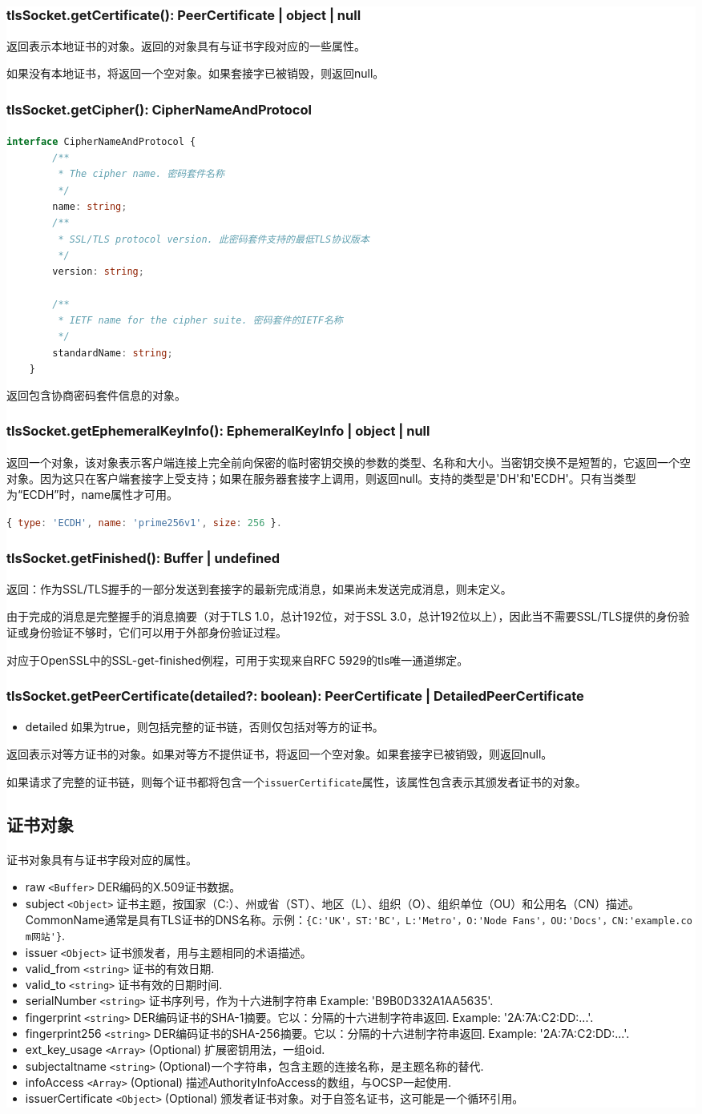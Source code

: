 ### **tlsSocket.getCertificate(): PeerCertificate | object | null**
返回表示本地证书的对象。返回的对象具有与证书字段对应的一些属性。

如果没有本地证书，将返回一个空对象。如果套接字已被销毁，则返回null。

### **tlsSocket.getCipher(): CipherNameAndProtocol**
```ts
interface CipherNameAndProtocol {
        /**
         * The cipher name. 密码套件名称
         */
        name: string;
        /**
         * SSL/TLS protocol version. 此密码套件支持的最低TLS协议版本 
         */
        version: string;

        /**
         * IETF name for the cipher suite. 密码套件的IETF名称
         */
        standardName: string;
    }
```
返回包含协商密码套件信息的对象。

### **tlsSocket.getEphemeralKeyInfo(): EphemeralKeyInfo | object | null**
返回一个对象，该对象表示客户端连接上完全前向保密的临时密钥交换的参数的类型、名称和大小。当密钥交换不是短暂的，它返回一个空对象。因为这只在客户端套接字上受支持；如果在服务器套接字上调用，则返回null。支持的类型是'DH'和'ECDH'。只有当类型为“ECDH”时，name属性才可用。
```js
{ type: 'ECDH', name: 'prime256v1', size: 256 }.
```

### **tlsSocket.getFinished(): Buffer | undefined**
返回：作为SSL/TLS握手的一部分发送到套接字的最新完成消息，如果尚未发送完成消息，则未定义。

由于完成的消息是完整握手的消息摘要（对于TLS 1.0，总计192位，对于SSL 3.0，总计192位以上），因此当不需要SSL/TLS提供的身份验证或身份验证不够时，它们可以用于外部身份验证过程。

对应于OpenSSL中的SSL-get-finished例程，可用于实现来自RFC 5929的tls唯一通道绑定。

### **tlsSocket.getPeerCertificate(detailed?: boolean): PeerCertificate | DetailedPeerCertificate**
* detailed 如果为true，则包括完整的证书链，否则仅包括对等方的证书。

返回表示对等方证书的对象。如果对等方不提供证书，将返回一个空对象。如果套接字已被销毁，则返回null。

如果请求了完整的证书链，则每个证书都将包含一个`issuerCertificate`属性，该属性包含表示其颁发者证书的对象。

## 证书对象
证书对象具有与证书字段对应的属性。
* raw `<Buffer>` DER编码的X.509证书数据。
* subject `<Object>` 证书主题，按国家（C:）、州或省（ST）、地区（L）、组织（O）、组织单位（OU）和公用名（CN）描述。CommonName通常是具有TLS证书的DNS名称。示例：`{C:'UK'，ST:'BC'，L:'Metro'，O:'Node Fans'，OU:'Docs'，CN:'example.com网站'}`.
* issuer `<Object>` 证书颁发者，用与主题相同的术语描述。
* valid_from `<string>` 证书的有效日期.
* valid_to `<string>` 证书有效的日期时间.
* serialNumber `<string>` 证书序列号，作为十六进制字符串 Example: 'B9B0D332A1AA5635'.
* fingerprint `<string>` DER编码证书的SHA-1摘要。它以：分隔的十六进制字符串返回. Example: '2A:7A:C2:DD:...'.
* fingerprint256 `<string>` DER编码证书的SHA-256摘要。它以：分隔的十六进制字符串返回. Example: '2A:7A:C2:DD:...'.
* ext_key_usage `<Array>` (Optional) 扩展密钥用法，一组oid.
* subjectaltname `<string>` (Optional)一个字符串，包含主题的连接名称，是主题名称的替代.
* infoAccess `<Array>` (Optional) 描述AuthorityInfoAccess的数组，与OCSP一起使用.
* issuerCertificate `<Object>` (Optional) 颁发者证书对象。对于自签名证书，这可能是一个循环引用。

